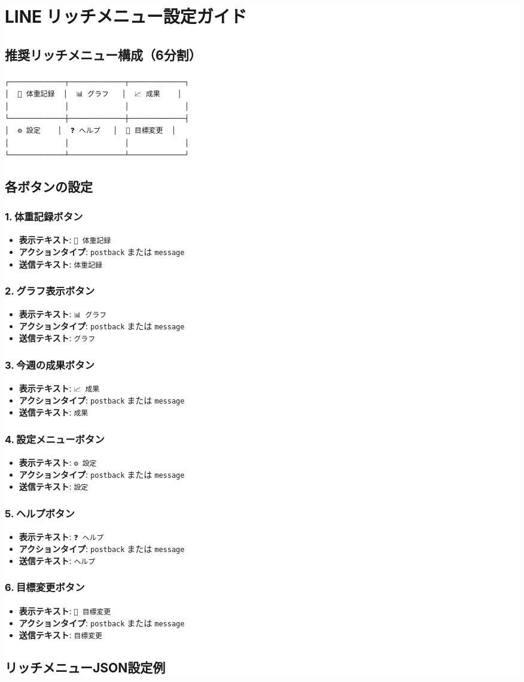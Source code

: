 # LINE リッチメニュー設定ガイド

## 推奨リッチメニュー構成（6分割）

```
┌─────────────┬─────────────┬─────────────┐
│  📝 体重記録  │  📊 グラフ   │  📈 成果    │
│             │             │             │
└─────────────┼─────────────┼─────────────┤
│  ⚙️ 設定    │  ❓ ヘルプ   │  🎯 目標変更  │
│             │             │             │
└─────────────┴─────────────┴─────────────┘
```

## 各ボタンの設定

### 1. 体重記録ボタン
- **表示テキスト**: `📝 体重記録`
- **アクションタイプ**: `postback` または `message`
- **送信テキスト**: `体重記録`

### 2. グラフ表示ボタン
- **表示テキスト**: `📊 グラフ`
- **アクションタイプ**: `postback` または `message`
- **送信テキスト**: `グラフ`

### 3. 今週の成果ボタン
- **表示テキスト**: `📈 成果`
- **アクションタイプ**: `postback` または `message`
- **送信テキスト**: `成果`

### 4. 設定メニューボタン
- **表示テキスト**: `⚙️ 設定`
- **アクションタイプ**: `postback` または `message`
- **送信テキスト**: `設定`

### 5. ヘルプボタン
- **表示テキスト**: `❓ ヘルプ`
- **アクションタイプ**: `postback` または `message`
- **送信テキスト**: `ヘルプ`

### 6. 目標変更ボタン
- **表示テキスト**: `🎯 目標変更`
- **アクションタイプ**: `postback` または `message`
- **送信テキスト**: `目標変更`

## リッチメニューJSON設定例
